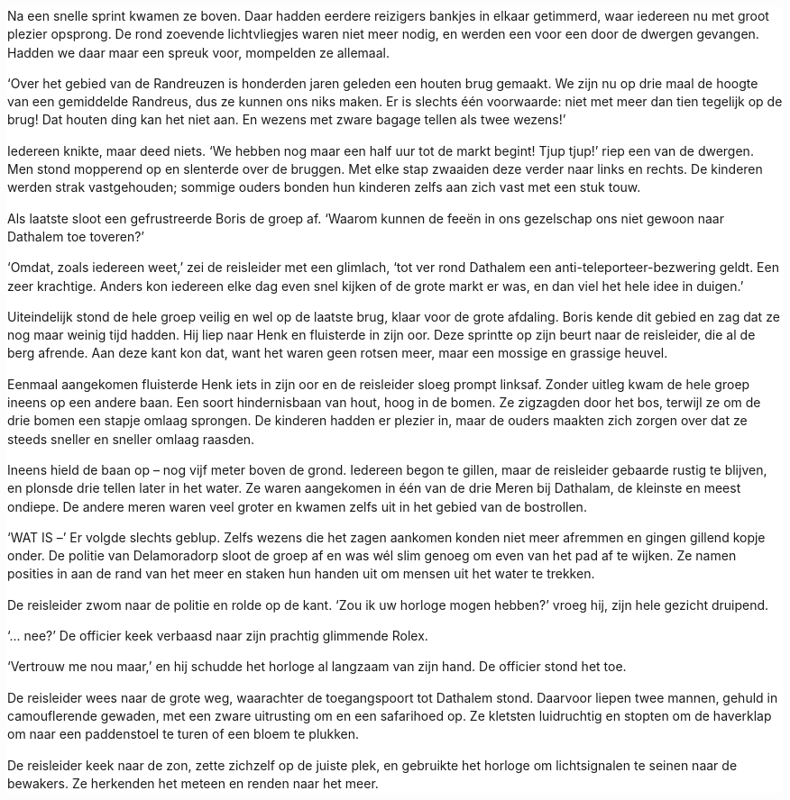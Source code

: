 Na een snelle sprint kwamen ze boven. Daar hadden eerdere reizigers bankjes in elkaar getimmerd, waar iedereen nu met groot plezier opsprong. De rond zoevende lichtvliegjes waren niet meer nodig, en werden een voor een door de dwergen gevangen. Hadden we daar maar een spreuk voor, mompelden ze allemaal.

‘Over het gebied van de Randreuzen is honderden jaren geleden een houten brug gemaakt. We zijn nu op drie maal de hoogte van een gemiddelde Randreus, dus ze kunnen ons niks maken. Er is slechts één voorwaarde: niet met meer dan tien tegelijk op de brug! Dat houten ding kan het niet aan. En wezens met zware bagage tellen als twee wezens!’

Iedereen knikte, maar deed niets. ‘We hebben nog maar een half uur tot de markt begint! Tjup tjup!’ riep een van de dwergen. Men stond mopperend op en slenterde over de bruggen. Met elke stap zwaaiden deze verder naar links en rechts. De kinderen werden strak vastgehouden; sommige ouders bonden hun kinderen zelfs aan zich vast met een stuk touw.

Als laatste sloot een gefrustreerde Boris de groep af. ‘Waarom kunnen de feeën in ons gezelschap ons niet gewoon naar Dathalem toe toveren?’

‘Omdat, zoals iedereen weet,’ zei de reisleider met een glimlach, ‘tot ver rond Dathalem een anti-teleporteer-bezwering geldt. Een zeer krachtige. Anders kon iedereen elke dag even snel kijken of de grote markt er was, en dan viel het hele idee in duigen.’

Uiteindelijk stond de hele groep veilig en wel op de laatste brug, klaar voor de grote afdaling. Boris kende dit gebied en zag dat ze nog maar weinig tijd hadden. Hij liep naar Henk en fluisterde in zijn oor. Deze sprintte op zijn beurt naar de reisleider, die al de berg afrende. Aan deze kant kon dat, want het waren geen rotsen meer, maar een mossige en grassige heuvel.

Eenmaal aangekomen fluisterde Henk iets in zijn oor en de reisleider sloeg prompt linksaf. Zonder uitleg kwam de hele groep ineens op een andere baan. Een soort hindernisbaan van hout, hoog in de bomen. Ze zigzagden door het bos, terwijl ze om de drie bomen een stapje omlaag sprongen. De kinderen hadden er plezier in, maar de ouders maakten zich zorgen over dat ze steeds sneller en sneller omlaag raasden.

Ineens hield de baan op – nog vijf meter boven de grond. Iedereen begon te gillen, maar de reisleider gebaarde rustig te blijven, en plonsde drie tellen later in het water. Ze waren aangekomen in één van de drie Meren bij Dathalam, de kleinste en meest ondiepe. De andere meren waren veel groter en kwamen zelfs uit in het gebied van de bostrollen.

‘WAT IS –’ Er volgde slechts geblup. Zelfs wezens die het zagen aankomen konden niet meer afremmen en gingen gillend kopje onder. De politie van Delamoradorp sloot de groep af en was wél slim genoeg om even van het pad af te wijken. Ze namen posities in aan de rand van het meer en staken hun handen uit om mensen uit het water te trekken.

De reisleider zwom naar de politie en rolde op de kant. ‘Zou ik uw horloge mogen hebben?’ vroeg hij, zijn hele gezicht druipend.

‘... nee?’ De officier keek verbaasd naar zijn prachtig glimmende Rolex.

‘Vertrouw me nou maar,’ en hij schudde het horloge al langzaam van zijn hand. De officier stond het toe.

De reisleider wees naar de grote weg, waarachter de toegangspoort tot Dathalem stond. Daarvoor liepen twee mannen, gehuld in camouflerende gewaden, met een zware uitrusting om en een safarihoed op. Ze kletsten luidruchtig en stopten om de haverklap om naar een paddenstoel te turen of een bloem te plukken.

De reisleider keek naar de zon, zette zichzelf op de juiste plek, en gebruikte het horloge om lichtsignalen te seinen naar de bewakers. Ze herkenden het meteen en renden naar het meer.
